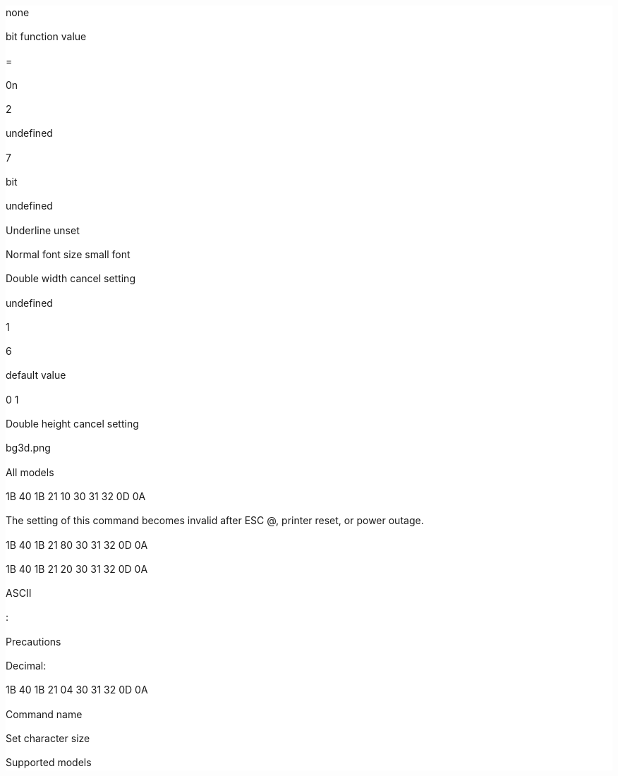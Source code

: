 none

bit function value

\=

0n

2

undefined

7

bit

undefined

Underline unset

Normal font size small font

Double width cancel setting

undefined

1

6

default value

0 1

Double height cancel setting



bg3d.png

All models

1B 40 1B 21 10 30 31 32 0D 0A

The setting of this command becomes invalid after ESC @, printer reset, or power outage.

1B 40 1B 21 80 30 31 32 0D 0A

1B 40 1B 21 20 30 31 32 0D 0A

ASCII

:

Precautions

Decimal:

1B 40 1B 21 04 30 31 32 0D 0A

Command name

Set character size

Supported models
